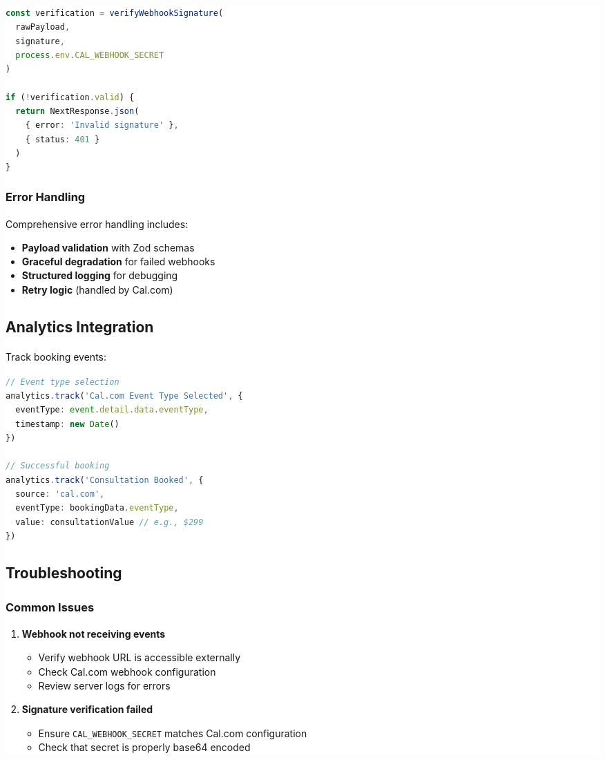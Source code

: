 ```typescript
const verification = verifyWebhookSignature(
  rawPayload, 
  signature, 
  process.env.CAL_WEBHOOK_SECRET
)

if (!verification.valid) {
  return NextResponse.json(
    { error: 'Invalid signature' }, 
    { status: 401 }
  )
}
```

### Error Handling

Comprehensive error handling includes:
- **Payload validation** with Zod schemas
- **Graceful degradation** for failed webhooks
- **Structured logging** for debugging
- **Retry logic** (handled by Cal.com)

## Analytics Integration

Track booking events:

```typescript
// Event type selection
analytics.track('Cal.com Event Type Selected', {
  eventType: event.detail.data.eventType,
  timestamp: new Date()
})

// Successful booking
analytics.track('Consultation Booked', {
  source: 'cal.com',
  eventType: bookingData.eventType,
  value: consultationValue // e.g., $299
})
```

## Troubleshooting

### Common Issues

1. **Webhook not receiving events**
   - Verify webhook URL is accessible externally
   - Check Cal.com webhook configuration
   - Review server logs for errors

2. **Signature verification failed**
   - Ensure `CAL_WEBHOOK_SECRET` matches Cal.com configuration
   - Check that secret is properly base64 encoded
